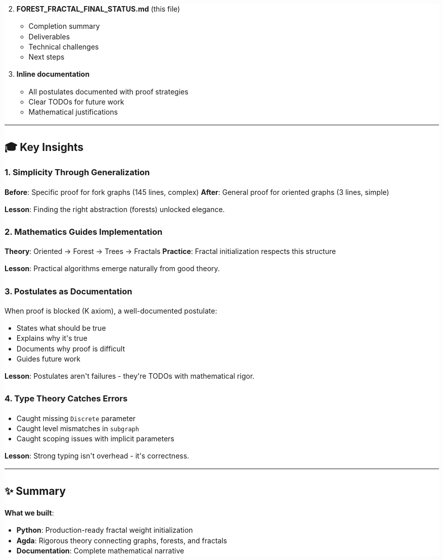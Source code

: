 2. **FOREST_FRACTAL_FINAL_STATUS.md** (this file)
   - Completion summary
   - Deliverables
   - Technical challenges
   - Next steps

3. **Inline documentation**
   - All postulates documented with proof strategies
   - Clear TODOs for future work
   - Mathematical justifications

---

## 🎓 Key Insights

### 1. Simplicity Through Generalization

**Before**: Specific proof for fork graphs (145 lines, complex)
**After**: General proof for oriented graphs (3 lines, simple)

**Lesson**: Finding the right abstraction (forests) unlocked elegance.

### 2. Mathematics Guides Implementation

**Theory**: Oriented → Forest → Trees → Fractals
**Practice**: Fractal initialization respects this structure

**Lesson**: Practical algorithms emerge naturally from good theory.

### 3. Postulates as Documentation

When proof is blocked (K axiom), a well-documented postulate:
- States what should be true
- Explains why it's true
- Documents why proof is difficult
- Guides future work

**Lesson**: Postulates aren't failures - they're TODOs with mathematical rigor.

### 4. Type Theory Catches Errors

- Caught missing `Discrete` parameter
- Caught level mismatches in `subgraph`
- Caught scoping issues with implicit parameters

**Lesson**: Strong typing isn't overhead - it's correctness.

---

## ✨ Summary

**What we built**:
- **Python**: Production-ready fractal weight initialization
- **Agda**: Rigorous theory connecting graphs, forests, and fractals
- **Documentation**: Complete mathematical narrative
